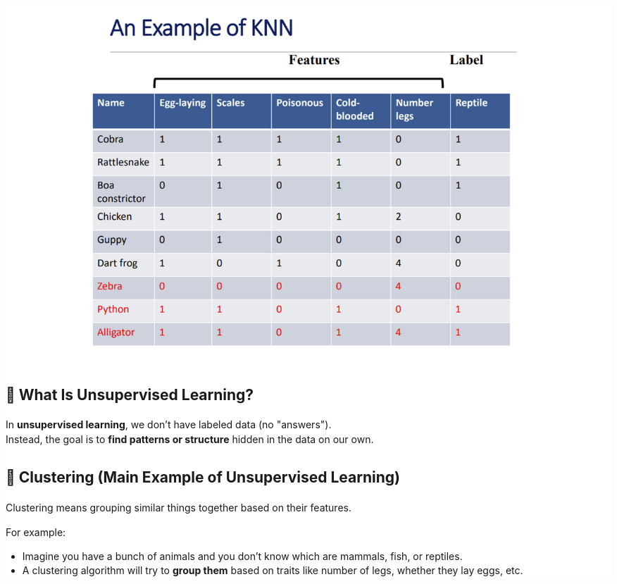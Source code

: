 <p align="center">
  <img src="Images/KNN.png" alt="Description" width="700"/>
</p
 
---

## 🧠 What Is Unsupervised Learning?

In **unsupervised learning**, we don’t have labeled data (no "answers").  
Instead, the goal is to **find patterns or structure** hidden in the data on our own.



## 🔹 Clustering (Main Example of Unsupervised Learning)

Clustering means grouping similar things together based on their features.

For example:
- Imagine you have a bunch of animals and you don’t know which are mammals, fish, or reptiles.
- A clustering algorithm will try to **group them** based on traits like number of legs, whether they lay eggs, etc.
